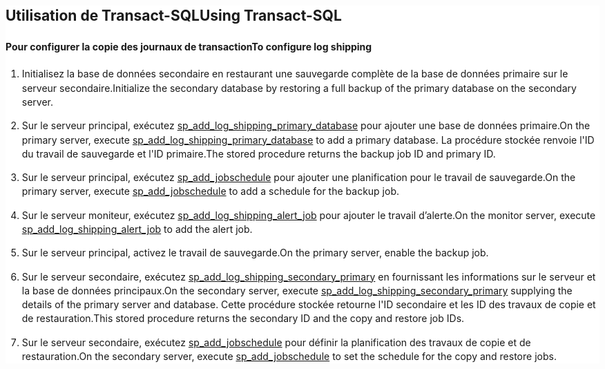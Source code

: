 ##  <a name="using-transact-sql"></a><a name="TsqlProcedure"></a> <span data-ttu-id="012c3-168">Utilisation de Transact-SQL</span><span class="sxs-lookup"><span data-stu-id="012c3-168">Using Transact-SQL</span></span>  
  
#### <a name="to-configure-log-shipping"></a><span data-ttu-id="012c3-169">Pour configurer la copie des journaux de transaction</span><span class="sxs-lookup"><span data-stu-id="012c3-169">To configure log shipping</span></span>  
  
1.  <span data-ttu-id="012c3-170">Initialisez la base de données secondaire en restaurant une sauvegarde complète de la base de données primaire sur le serveur secondaire.</span><span class="sxs-lookup"><span data-stu-id="012c3-170">Initialize the secondary database by restoring a full backup of the primary database on the secondary server.</span></span>  
  
2.  <span data-ttu-id="012c3-171">Sur le serveur principal, exécutez [sp_add_log_shipping_primary_database](/sql/relational-databases/system-stored-procedures/sp-add-log-shipping-primary-database-transact-sql) pour ajouter une base de données primaire.</span><span class="sxs-lookup"><span data-stu-id="012c3-171">On the primary server, execute [sp_add_log_shipping_primary_database](/sql/relational-databases/system-stored-procedures/sp-add-log-shipping-primary-database-transact-sql) to add a primary database.</span></span> <span data-ttu-id="012c3-172">La procédure stockée renvoie l'ID du travail de sauvegarde et l'ID primaire.</span><span class="sxs-lookup"><span data-stu-id="012c3-172">The stored procedure returns the backup job ID and primary ID.</span></span>  
  
3.  <span data-ttu-id="012c3-173">Sur le serveur principal, exécutez [sp_add_jobschedule](/sql/relational-databases/system-stored-procedures/sp-add-jobschedule-transact-sql) pour ajouter une planification pour le travail de sauvegarde.</span><span class="sxs-lookup"><span data-stu-id="012c3-173">On the primary server, execute [sp_add_jobschedule](/sql/relational-databases/system-stored-procedures/sp-add-jobschedule-transact-sql) to add a schedule for the backup job.</span></span>  
  
4.  <span data-ttu-id="012c3-174">Sur le serveur moniteur, exécutez [sp_add_log_shipping_alert_job](/sql/relational-databases/system-stored-procedures/sp-add-log-shipping-alert-job-transact-sql) pour ajouter le travail d’alerte.</span><span class="sxs-lookup"><span data-stu-id="012c3-174">On the monitor server, execute [sp_add_log_shipping_alert_job](/sql/relational-databases/system-stored-procedures/sp-add-log-shipping-alert-job-transact-sql) to add the alert job.</span></span>  
  
5.  <span data-ttu-id="012c3-175">Sur le serveur principal, activez le travail de sauvegarde.</span><span class="sxs-lookup"><span data-stu-id="012c3-175">On the primary server, enable the backup job.</span></span>  
  
6.  <span data-ttu-id="012c3-176">Sur le serveur secondaire, exécutez [sp_add_log_shipping_secondary_primary](/sql/relational-databases/system-stored-procedures/sp-add-log-shipping-secondary-primary-transact-sql) en fournissant les informations sur le serveur et la base de données principaux.</span><span class="sxs-lookup"><span data-stu-id="012c3-176">On the secondary server, execute [sp_add_log_shipping_secondary_primary](/sql/relational-databases/system-stored-procedures/sp-add-log-shipping-secondary-primary-transact-sql) supplying the details of the primary server and database.</span></span> <span data-ttu-id="012c3-177">Cette procédure stockée retourne l'ID secondaire et les ID des travaux de copie et de restauration.</span><span class="sxs-lookup"><span data-stu-id="012c3-177">This stored procedure returns the secondary ID and the copy and restore job IDs.</span></span>  
  
7.  <span data-ttu-id="012c3-178">Sur le serveur secondaire, exécutez [sp_add_jobschedule](/sql/relational-databases/system-stored-procedures/sp-add-jobschedule-transact-sql) pour définir la planification des travaux de copie et de restauration.</span><span class="sxs-lookup"><span data-stu-id="012c3-178">On the secondary server, execute [sp_add_jobschedule](/sql/relational-databases/system-stored-procedures/sp-add-jobschedule-transact-sql) to set the schedule for the copy and restore jobs.</span></span>  
  
